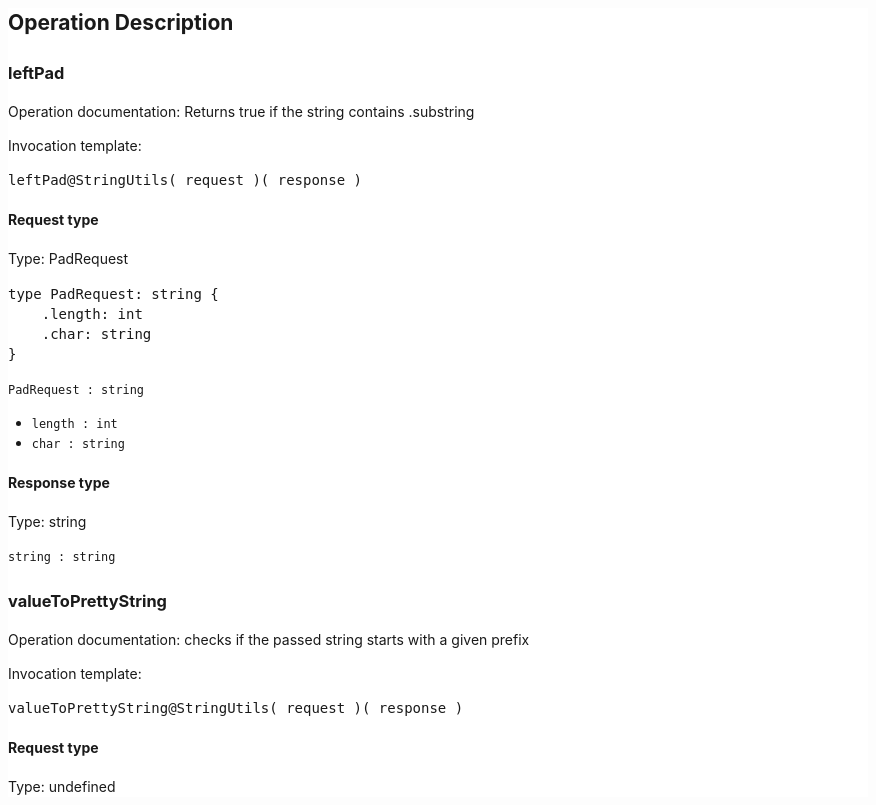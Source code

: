 <h2>Operation Description</h2>



<h3 id="leftPad">leftPad</h3>

Operation documentation: 
	  Returns true if the string contains .substring
	 


Invocation template: 
<pre>leftPad@StringUtils( request )( response )</pre>

<h4 id="PadRequest">Request type</h4>

Type: PadRequest


<pre>type PadRequest: string {
	.length: int
	.char: string
}</pre>

<code>PadRequest : string</code> 

<ul>

  <li><code>length : int</code> 
</li>

  <li><code>char : string</code> 
</li>

</ul>



<h4>Response type</h4>

Type: string




<code>string : string</code> 








<h3 id="valueToPrettyString">valueToPrettyString</h3>

Operation documentation: 
	 checks if the passed string starts with a given prefix
	


Invocation template: 
<pre>valueToPrettyString@StringUtils( request )( response )</pre>

<h4>Request type</h4>

Type: undefined


